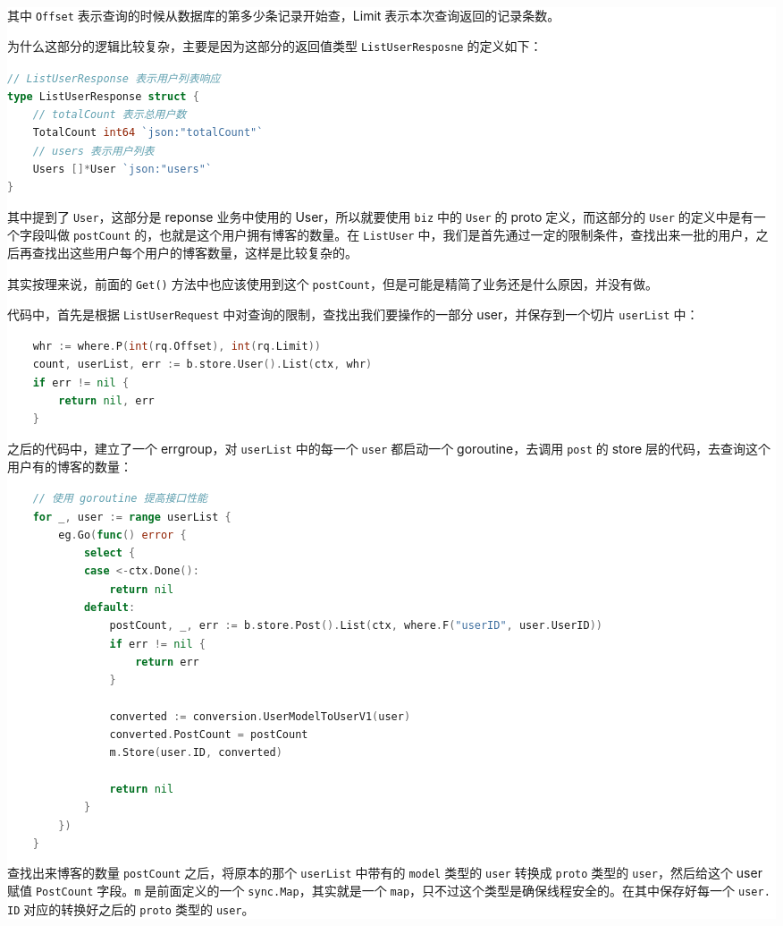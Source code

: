 其中 `Offset` 表示查询的时候从数据库的第多少条记录开始查，Limit 表示本次查询返回的记录条数。

为什么这部分的逻辑比较复杂，主要是因为这部分的返回值类型 `ListUserResposne` 的定义如下：

```go
// ListUserResponse 表示用户列表响应
type ListUserResponse struct {
	// totalCount 表示总用户数
	TotalCount int64 `json:"totalCount"`
	// users 表示用户列表
	Users []*User `json:"users"`
}
```

其中提到了 `User`，这部分是 reponse 业务中使用的 User，所以就要使用 `biz` 中的 `User` 的 proto 定义，而这部分的 `User` 的定义中是有一个字段叫做 `postCount` 的，也就是这个用户拥有博客的数量。在 `ListUser` 中，我们是首先通过一定的限制条件，查找出来一批的用户，之后再查找出这些用户每个用户的博客数量，这样是比较复杂的。

其实按理来说，前面的 `Get()` 方法中也应该使用到这个 `postCount`，但是可能是精简了业务还是什么原因，并没有做。

代码中，首先是根据 `ListUserRequest` 中对查询的限制，查找出我们要操作的一部分 user，并保存到一个切片 `userList` 中：

```go
	whr := where.P(int(rq.Offset), int(rq.Limit))
	count, userList, err := b.store.User().List(ctx, whr)
	if err != nil {
		return nil, err
	}
```

之后的代码中，建立了一个 errgroup，对 `userList` 中的每一个 `user` 都启动一个 goroutine，去调用 `post` 的 store 层的代码，去查询这个用户有的博客的数量：

```go
	// 使用 goroutine 提高接口性能
	for _, user := range userList {
		eg.Go(func() error {
			select {
			case <-ctx.Done():
				return nil
			default:
				postCount, _, err := b.store.Post().List(ctx, where.F("userID", user.UserID))
				if err != nil {
					return err
				}

				converted := conversion.UserModelToUserV1(user)
				converted.PostCount = postCount
				m.Store(user.ID, converted)

				return nil
			}
		})
	}
```

查找出来博客的数量 `postCount` 之后，将原本的那个 `userList` 中带有的 `model` 类型的 `user` 转换成 `proto` 类型的 `user`，然后给这个 user 赋值 `PostCount` 字段。`m` 是前面定义的一个 `sync.Map`，其实就是一个 `map`，只不过这个类型是确保线程安全的。在其中保存好每一个 `user.ID` 对应的转换好之后的 `proto` 类型的 `user`。
